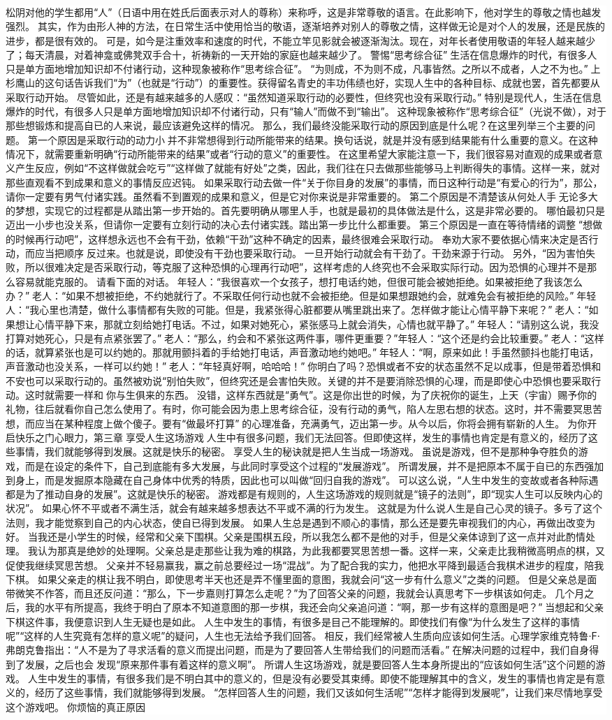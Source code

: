 松阴对他的学生都用“人”（日语中用在姓氏后面表示对人的尊称）来称呼，这是非常尊敬的语言。在此影响下，他对学生的尊敬之情也越发强烈。
其实，作为由形人神的方法，在日常生活中使用恰当的敬语，逐渐培养对别人的尊敬之情，这样做无论是对个人的发展，还是民族的进步，都是很有效的。
可是，如今是注重效率和速度的时代，不能立竿见影就会被逐渐淘汰。现在，对年长者使用敬语的年轻人越来越少了；每天清晨，对着神龛或佛凳双手合十，祈祷新的一天开始的家庭也越来越少了。
警惕“思考综合征”
生活在信息爆炸的时代，有很多人只是单方面地增加知识却不付诸行动，这种现象被称作“思考综合征”。
“为则成，不为则不成，凡事皆然。之所以不成者，人之不为也。”
上杉鹰山的这句话告诉我们“为”（也就是“行动”）的重要性。获得留名青史的丰功伟绩也好，实现人生中的各种目标、成就也罢，首先都要从采取行动开始。
尽管如此，还是有越来越多的人感叹：“虽然知道采取行动的必要性，但终究也没有采取行动。”
特别是现代人，生活在信息爆炸的时代，有很多人只是单方面地增加知识却不付诸行动，只有“输人”而做不到“输出”。
这种现象被称作“思考综合征”（光说不做），对于那些想锻炼和提高自已的人来说，最应该避免这样的情况。
那么，我们最终没能采取行动的原因到底是什么呢？在这里列举三个主要的问题。
第一个原因是采取行动的动力小
并不非常想得到行动所能带来的结果。换句话说，就是并没有感到结果能有什么重要的意义。在这种情况下，就需要重新明确“行动所能带来的结果”或者“行动的意义”的重要性。
在这里希望大家能注意一下，我们很容易对直观的成果或者意义产生反应，例如“不这样做就会吃亏”“这样做了就能有好处”之类，因此，我们往在只去做那些能够马上判断得失的事情。这样一来，就对那些直观看不到成果和意义的事情反应迟钝。
如果采取行动去做一件“关于你目身的发展”的事情，而日这种行动是“有爱心的行为”，那公，请你一定要有男气付诸实践。虽然看不到置观的成果和意义，但是它对你来说是非常重要的。
第二个原因是不清楚该从何处人手
无论多大的梦想，实现它的过程都是从踏出第一步开始的。首先要明确从哪里人手，也就是最初的具体做法是什么，这是非常必要的。
哪怕最初只是迈出一小步也没关系，但请你一定要有立刻行动的决心去付诸实践。踏出第一步比什么都重要。
第三个原因是一直在等待情绪的调整
“想做的时候再行动吧”，这样想永远也不会有干劲，依赖“干劲”这种不确定的因素，最终很难会采取行动。
奉劝大家不要依据心情来决定是否行动，而应当把顺序 反过来。也就是说，即使没有干劲也要采取行动。
一旦开始行动就会有干劲了。干劲来源于行动。
另外，“因为害怕失败，所以很难决定是否采取行动，等克服了这种恐惧的心理再行动吧”，这样考虑的人终究也不会采取实际行动。因为恐惧的心理并不是那么容易就能克服的。
请看下面的对话。
年轻人：“我很喜欢一个女孩子，想打电话约她，但很可能会被她拒绝。如果被拒绝了我该怎么办？”
老人：“如果不想被拒绝，不约她就行了。不采取任何行动也就不会被拒绝。但是如果想跟她约会，就难免会有被拒绝的风险。”
年轻人：“我心里也清楚，做什么事情都有失败的可能。但是，我紧张得心脏都要从嘴里跳出来了。怎样做才能让心情平静下来呢？” 
老人：“如果想让心情平静下来，那就立刻给她打电话。不过，如果对她死心，紧张感马上就会消失，心情也就平静了。”
年轻人：“请别这么说，我没打算对她死心，只是有点紧张罢了。”
老人：“那么，约会和不紧张这两件事，哪件更重要？”年轻人：“这个还是约会比较重要。”
老人：“这样的话，就算紧张也是可以约她的。那就用颤抖着的手给她打电话，声音激动地约她吧。”
年轻人：“啊，原来如此！手虽然颤抖也能打电话，声音激动也没关系，一样可以约她！”
老人：“年轻真好啊，哈哈哈！”
你明白了吗？恐惧或者不安的状态虽然不足以成事，但是带着恐惧和不安也可以采取行动的。虽然被劝说“别怕失败”，但终究还是会害怕失败。关键的并不是要消除恐惧的心理，而是即使心中恐惧也要采取行动。这时就需要一样和 你与生俱来的东西。
没错，这样东西就是“勇气”。这是你出世的时候，为了庆祝你的诞生，上天（宇宙）赐予你的礼物，往后就看你自己怎么使用了。有时，你可能会因为患上思考综合征，没有行动的勇气，陷人左思右想的状态。这时，并不需要冥思苦想，而应当在某种程度上做个傻子。要有“做最坏打算” 的心理准备，充满勇气，迈出第一步。从今以后，你将会拥有崭新的人生。
为你开启快乐之门心眼力，第三章
享受人生这场游戏
人生中有很多问题，我们无法回答。但即使这样，发生的事情也肯定是有意义的，经历了这些事情，我们就能够得到发展。这就是快乐的秘密。
享受人生的秘诀就是把人生当成一场游戏。
虽说是游戏，但不是那种争夺胜负的游戏，而是在设定的条件下，自己到底能有多大发展，与此同时享受这个过程的“发展游戏”。
所谓发展，并不是把原本不属于自已的东西强加到身上，而是发掘原本隐藏在自己身体中优秀的特质，因此也可以叫做“回归自我的游戏”。
可以这么说，“人生中发生的变故或者各种际遇都是为了推动自身的发展”。这就是快乐的秘密。
游戏都是有规则的，人生这场游戏的规则就是“镜子的法则”，即“现实人生可以反映内心的状况”。
如果心怀不平或者不满生活，就会有越来越多想表达不平或不满的行为发生。
这就是为什么说人生是自己心灵的镜子。多亏了这个法则，我才能觉察到自己的内心状态，使自已得到发展。
如果人生总是遇到不顺心的事情，那么还是要先审视我们的内心，再做出改变为好。
当我还是小学生的时候，经常和父亲下围棋。父亲是围棋五段，所以我怎么都不是他的对手，但是父亲体谅到了这一点并对此酌情处理。
我认为那真是绝妙的处理啊。父亲总是走那些让我为难的棋路，为此我都要冥思苦想一番。这样一来，父亲走比我稍微高明点的棋，又促使我继续冥思苦想。 
父亲并不轻易赢我，赢之前总要经过一场“混战”。为了配合我的实力，他把水平降到最适合我棋术进步的程度，陪我下棋。
如果父亲走的棋让我不明白，即使思考半天也还是弄不懂里面的意图，我就会问“这一步有什么意义”之类的问题。
但是父亲总是面带微笑不作答，而且还反问道：“那么，下一步嘉则打算怎么走呢？”为了回答父亲的问题，我就会认真思考下一步棋该如何走。
几个月之后，我的水平有所提高，我终于明白了原本不知道意图的那一步棋，我还会向父亲追问道：“啊，那一步有这样的意图是吧？”
当想起和父亲下棋这件事，我便意识到人生无疑也是如此。
人生中发生的事情，有很多是目己不能理解的。即使找们有像“为什么发生了这样的事情呢”“这样的人生究竟有怎样的意义呢”的疑问，人生也无法给予我们回答。
相反，我们经常被人生质向应该如何生活。心理学家维克特鲁·F·弗朗克鲁指出：“人不是为了寻求活看的意义而提出问题，而是为了要回答人生带给我们的问题而活看。”
在解决问题的过程中，我们自身得到了发展，之后也会
发现“原来那件事有着这样的意义啊”。
所谓人生这场游戏，就是要回答人生本身所提出的“应该如何生活”这个问题的游戏。
人生中发生的事情，有很多我们是不明白其中的意义的，但是没有必要受其束缚。即使不能理解其中的含义，发生的事情也肯定是有意义的，经历了这些事情，我们就能够得到发展。
“怎样回答人生的问题，我们又该如何生活呢”“怎样才能得到发展呢”，让我们来尽情地享受这个游戏吧。
你烦恼的真正原因